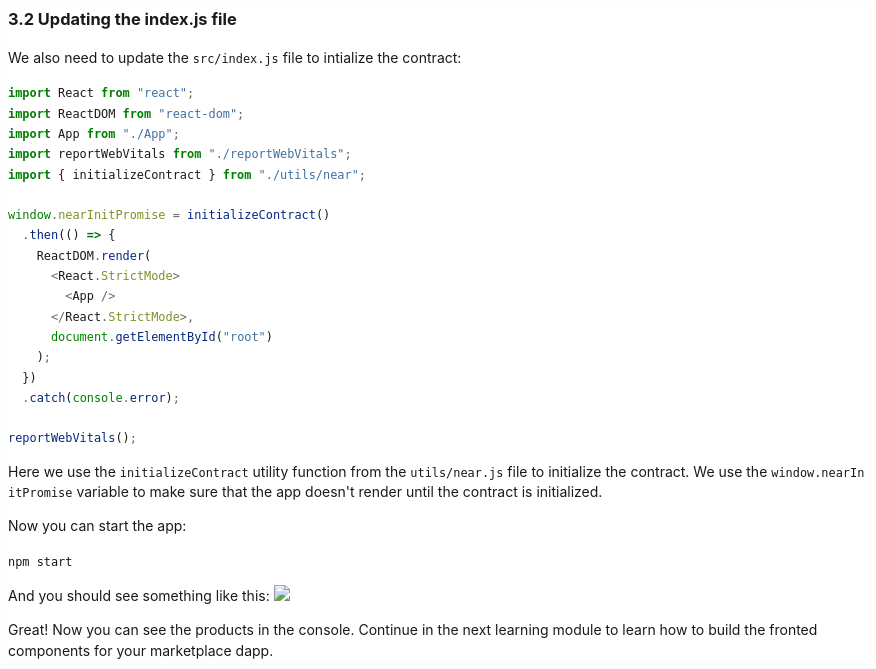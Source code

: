 ### 3.2 Updating the index.js file

We also need to update the `src/index.js` file to intialize the contract:

```js
import React from "react";
import ReactDOM from "react-dom";
import App from "./App";
import reportWebVitals from "./reportWebVitals";
import { initializeContract } from "./utils/near";

window.nearInitPromise = initializeContract()
  .then(() => {
    ReactDOM.render(
      <React.StrictMode>
        <App />
      </React.StrictMode>,
      document.getElementById("root")
    );
  })
  .catch(console.error);

reportWebVitals();
```

Here we use the `initializeContract` utility function from the `utils/near.js` file to initialize the contract. We use the `window.nearInitPromise` variable to make sure that the app doesn't render until the contract is initialized.

Now you can start the app:

```bash
npm start
```

And you should see something like this:
![](https://github.com/dacadeorg/near-development-101/raw/master/content/gifs/login_and_print_products_to_console.gif)

Great! Now you can see the products in the console. Continue in the next learning module to learn how to build the fronted components for your marketplace dapp.
